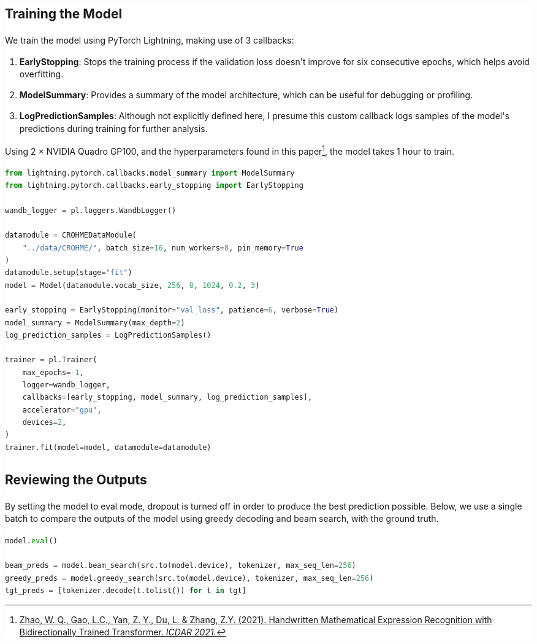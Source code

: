 ## Training the Model

We train the model using PyTorch Lightning, making use of 3 callbacks:

1. **EarlyStopping**: Stops the training process if the validation loss doesn't improve for six consecutive epochs, which helps avoid overfitting.
  
2. **ModelSummary**: Provides a summary of the model architecture, which can be useful for debugging or profiling.
  
3. **LogPredictionSamples**: Although not explicitly defined here, I presume this custom callback logs samples of the model's predictions during training for further analysis.

Using 2 × NVIDIA Quadro GP100, and the hyperparameters found in this paper[^zhao21], the model takes 1 hour to train.


```python
from lightning.pytorch.callbacks.model_summary import ModelSummary
from lightning.pytorch.callbacks.early_stopping import EarlyStopping

wandb_logger = pl.loggers.WandbLogger()

datamodule = CROHMEDataModule(
    "../data/CROHME/", batch_size=16, num_workers=8, pin_memory=True
)
datamodule.setup(stage="fit")
model = Model(datamodule.vocab_size, 256, 8, 1024, 0.2, 3)

early_stopping = EarlyStopping(monitor="val_loss", patience=6, verbose=True)
model_summary = ModelSummary(max_depth=2)
log_prediction_samples = LogPredictionSamples()

trainer = pl.Trainer(
    max_epochs=-1,
    logger=wandb_logger,
    callbacks=[early_stopping, model_summary, log_prediction_samples],
    accelerator="gpu",
    devices=2,
)
trainer.fit(model=model, datamodule=datamodule)
```

## Reviewing the Outputs

By setting the model to eval mode, dropout is turned off in order to produce the best prediction possible. Below, we use a single batch to compare the outputs of the model using greedy decoding and beam search, with the ground truth.


```python
model.eval()

beam_preds = model.beam_search(src.to(model.device), tokenizer, max_seq_len=256)
greedy_preds = model.greedy_search(src.to(model.device), tokenizer, max_seq_len=256)
tgt_preds = [tokenizer.decode(t.tolist()) for t in tgt]
```


[^moi23]: [Moi, A., & Patry, N. (2023). HuggingFace's Tokenizers. Computer software.](https://github.com/huggingface/tokenizers)
[^xie23]: [Xie, Y., et al. (2023). ICDAR 2023 CROHME: Competition on Recognition of Handwritten Mathematical Expressions. *ICDAR 2023.*](https://crohme2023.ltu-ai.dev/data-tools/)
[^zhao21]: [Zhao, W. Q., Gao, L.C., Yan, Z. Y., Du, L. & Zhang, Z.Y. (2021). Handwritten Mathematical Expression Recognition with Bidirectionally Trained Transformer. *ICDAR 2021.*](https://arxiv.org/abs/2105.02412)